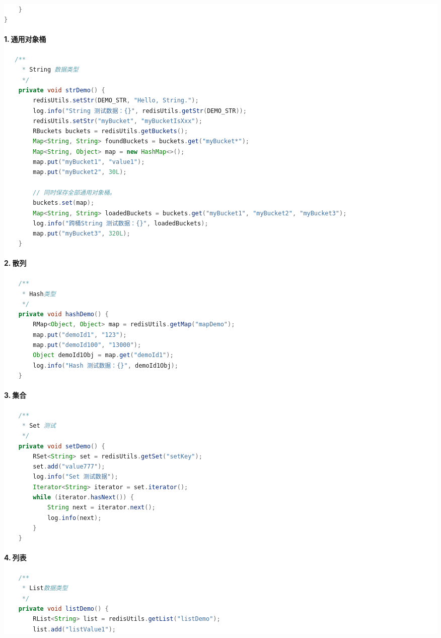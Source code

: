 ```java
    }
}
```

#### 1. 通用对象桶
```java
   /**
     * String 数据类型
     */
    private void strDemo() {
        redisUtils.setStr(DEMO_STR, "Hello, String.");
        log.info("String 测试数据：{}", redisUtils.getStr(DEMO_STR));
        redisUtils.setStr("myBucket", "myBucketIsXxx");
        RBuckets buckets = redisUtils.getBuckets();
        Map<String, String> foundBuckets = buckets.get("myBucket*");
        Map<String, Object> map = new HashMap<>();
        map.put("myBucket1", "value1");
        map.put("myBucket2", 30L);

        // 同时保存全部通用对象桶。
        buckets.set(map);
        Map<String, String> loadedBuckets = buckets.get("myBucket1", "myBucket2", "myBucket3");
        log.info("跨桶String 测试数据：{}", loadedBuckets);
        map.put("myBucket3", 320L);
    }
```
#### 2. 散列
```java
    /**
     * Hash类型
     */
    private void hashDemo() {
        RMap<Object, Object> map = redisUtils.getMap("mapDemo");
        map.put("demoId1", "123");
        map.put("demoId100", "13000");
        Object demoId1Obj = map.get("demoId1");
        log.info("Hash 测试数据：{}", demoId1Obj);
    }
```
#### 3. 集合
```java
    /**
     * Set 测试
     */
    private void setDemo() {
        RSet<String> set = redisUtils.getSet("setKey");
        set.add("value777");
        log.info("Set 测试数据");
        Iterator<String> iterator = set.iterator();
        while (iterator.hasNext()) {
            String next = iterator.next();
            log.info(next);
        }
    }
```
#### 4. 列表
```java
    /**
     * List数据类型
     */
    private void listDemo() {
        RList<String> list = redisUtils.getList("listDemo");
        list.add("listValue1");
```